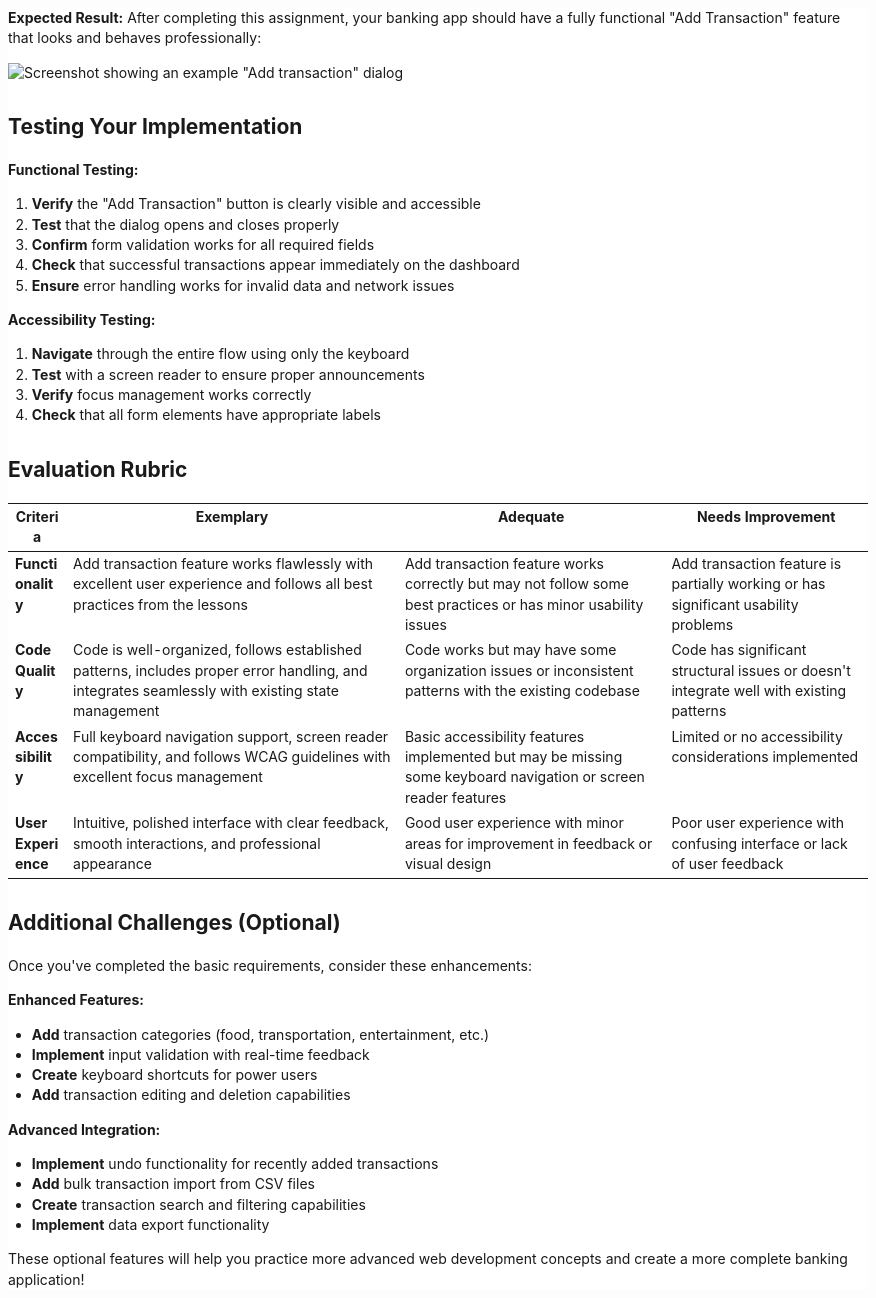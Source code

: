 **Expected Result:**
After completing this assignment, your banking app should have a fully functional "Add Transaction" feature that looks and behaves professionally:

![Screenshot showing an example "Add transaction" dialog](./images/dialog.png)

## Testing Your Implementation

**Functional Testing:**
1. **Verify** the "Add Transaction" button is clearly visible and accessible
2. **Test** that the dialog opens and closes properly
3. **Confirm** form validation works for all required fields
4. **Check** that successful transactions appear immediately on the dashboard
5. **Ensure** error handling works for invalid data and network issues

**Accessibility Testing:**
1. **Navigate** through the entire flow using only the keyboard
2. **Test** with a screen reader to ensure proper announcements
3. **Verify** focus management works correctly
4. **Check** that all form elements have appropriate labels

## Evaluation Rubric

| Criteria | Exemplary | Adequate | Needs Improvement |
| -------- | --------- | -------- | ----------------- |
| **Functionality** | Add transaction feature works flawlessly with excellent user experience and follows all best practices from the lessons | Add transaction feature works correctly but may not follow some best practices or has minor usability issues | Add transaction feature is partially working or has significant usability problems |
| **Code Quality** | Code is well-organized, follows established patterns, includes proper error handling, and integrates seamlessly with existing state management | Code works but may have some organization issues or inconsistent patterns with the existing codebase | Code has significant structural issues or doesn't integrate well with existing patterns |
| **Accessibility** | Full keyboard navigation support, screen reader compatibility, and follows WCAG guidelines with excellent focus management | Basic accessibility features implemented but may be missing some keyboard navigation or screen reader features | Limited or no accessibility considerations implemented |
| **User Experience** | Intuitive, polished interface with clear feedback, smooth interactions, and professional appearance | Good user experience with minor areas for improvement in feedback or visual design | Poor user experience with confusing interface or lack of user feedback |

## Additional Challenges (Optional)

Once you've completed the basic requirements, consider these enhancements:

**Enhanced Features:**
- **Add** transaction categories (food, transportation, entertainment, etc.)
- **Implement** input validation with real-time feedback
- **Create** keyboard shortcuts for power users
- **Add** transaction editing and deletion capabilities

**Advanced Integration:**
- **Implement** undo functionality for recently added transactions
- **Add** bulk transaction import from CSV files
- **Create** transaction search and filtering capabilities
- **Implement** data export functionality

These optional features will help you practice more advanced web development concepts and create a more complete banking application!
